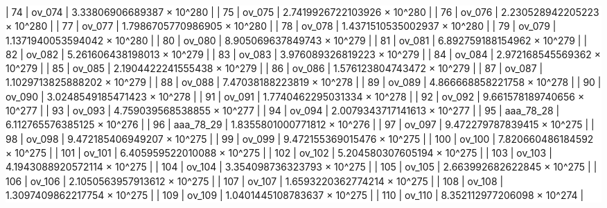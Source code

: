 | 74 | ov_074 | 3.33806906689387 × 10^280 |
| 75 | ov_075 | 2.7419926722103926 × 10^280 |
| 76 | ov_076 | 2.230528942205223 × 10^280 |
| 77 | ov_077 | 1.7986705770986905 × 10^280 |
| 78 | ov_078 | 1.4371510535002937 × 10^280 |
| 79 | ov_079 | 1.1371940053594042 × 10^280 |
| 80 | ov_080 | 8.905069637849743 × 10^279 |
| 81 | ov_081 | 6.892759188154962 × 10^279 |
| 82 | ov_082 | 5.261606438198013 × 10^279 |
| 83 | ov_083 | 3.976089326819223 × 10^279 |
| 84 | ov_084 | 2.972168545569362 × 10^279 |
| 85 | ov_085 | 2.1904422241555438 × 10^279 |
| 86 | ov_086 | 1.576123804743472 × 10^279 |
| 87 | ov_087 | 1.1029713825888202 × 10^279 |
| 88 | ov_088 | 7.47038188223819 × 10^278 |
| 89 | ov_089 | 4.866668858221758 × 10^278 |
| 90 | ov_090 | 3.0248549185471423 × 10^278 |
| 91 | ov_091 | 1.7740462295031334 × 10^278 |
| 92 | ov_092 | 9.661578189740656 × 10^277 |
| 93 | ov_093 | 4.759039568538855 × 10^277 |
| 94 | ov_094 | 2.0079343717141613 × 10^277 |
| 95 | aaa_78_28 | 6.112765576385125 × 10^276 |
| 96 | aaa_78_29 | 1.8355801000771812 × 10^276 |
| 97 | ov_097 | 9.472279787839415 × 10^275 |
| 98 | ov_098 | 9.472185406949207 × 10^275 |
| 99 | ov_099 | 9.472155369015476 × 10^275 |
| 100 | ov_100 | 7.820660486184592 × 10^275 |
| 101 | ov_101 | 6.405959522010088 × 10^275 |
| 102 | ov_102 | 5.204580307605194 × 10^275 |
| 103 | ov_103 | 4.1943088920572114 × 10^275 |
| 104 | ov_104 | 3.354098736323793 × 10^275 |
| 105 | ov_105 | 2.663992682622845 × 10^275 |
| 106 | ov_106 | 2.1050563957913612 × 10^275 |
| 107 | ov_107 | 1.6593220362774214 × 10^275 |
| 108 | ov_108 | 1.3097409862217754 × 10^275 |
| 109 | ov_109 | 1.0401445108783637 × 10^275 |
| 110 | ov_110 | 8.352112977206098 × 10^274 |